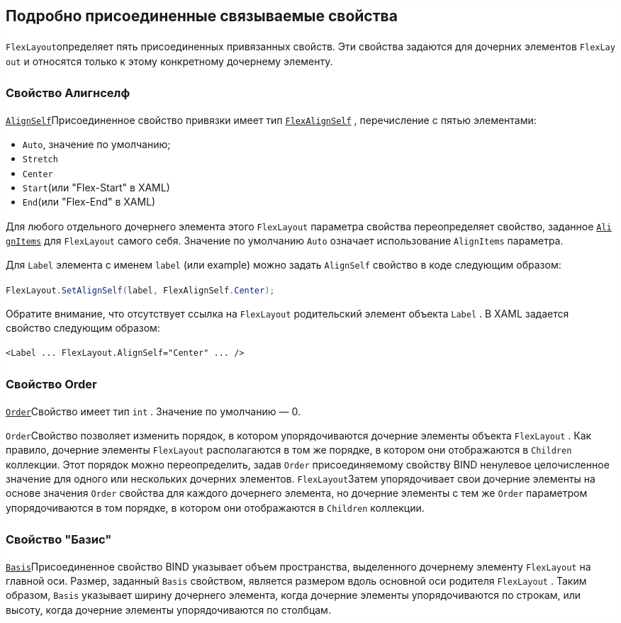 ## <a name="the-attached-bindable-properties-in-detail"></a>Подробно присоединенные связываемые свойства

`FlexLayout`определяет пять присоединенных привязанных свойств. Эти свойства задаются для дочерних элементов `FlexLayout` и относятся только к этому конкретному дочернему элементу.

### <a name="the-alignself-property"></a>Свойство Алигнселф

[`AlignSelf`](xref:Xamarin.Forms.FlexLayout.AlignSelfProperty)Присоединенное свойство привязки имеет тип [`FlexAlignSelf`](xref:Xamarin.Forms.FlexAlignContent) , перечисление с пятью элементами:

- `Auto`, значение по умолчанию;
- `Stretch`
- `Center`
- `Start`(или "Flex-Start" в XAML)
- `End`(или "Flex-End" в XAML)

Для любого отдельного дочернего элемента этого `FlexLayout` параметра свойства переопределяет свойство, заданное [`AlignItems`](#the-alignitems-property) для `FlexLayout` самого себя. Значение по умолчанию `Auto` означает использование `AlignItems` параметра.

Для `Label` элемента с именем `label` (или example) можно задать `AlignSelf` свойство в коде следующим образом:

```csharp
FlexLayout.SetAlignSelf(label, FlexAlignSelf.Center);
```

Обратите внимание, что отсутствует ссылка на `FlexLayout` родительский элемент объекта `Label` . В XAML задается свойство следующим образом:

```xaml
<Label ... FlexLayout.AlignSelf="Center" ... />
```

### <a name="the-order-property"></a>Свойство Order

[`Order`](xref:Xamarin.Forms.FlexLayout.OrderProperty)Свойство имеет тип `int` . Значение по умолчанию — 0.

`Order`Свойство позволяет изменить порядок, в котором упорядочиваются дочерние элементы объекта `FlexLayout` . Как правило, дочерние элементы `FlexLayout` располагаются в том же порядке, в котором они отображаются в `Children` коллекции. Этот порядок можно переопределить, задав `Order` присоединяемому свойству BIND ненулевое целочисленное значение для одного или нескольких дочерних элементов. `FlexLayout`Затем упорядочивает свои дочерние элементы на основе значения `Order` свойства для каждого дочернего элемента, но дочерние элементы с тем же `Order` параметром упорядочиваются в том порядке, в котором они отображаются в `Children` коллекции.

### <a name="the-basis-property"></a>Свойство "Базис"

[`Basis`](xref:Xamarin.Forms.FlexLayout.BasisProperty)Присоединенное свойство BIND указывает объем пространства, выделенного дочернему элементу `FlexLayout` на главной оси. Размер, заданный `Basis` свойством, является размером вдоль основной оси родителя `FlexLayout` . Таким образом, `Basis` указывает ширину дочернего элемента, когда дочерние элементы упорядочиваются по строкам, или высоту, когда дочерние элементы упорядочиваются по столбцам.
